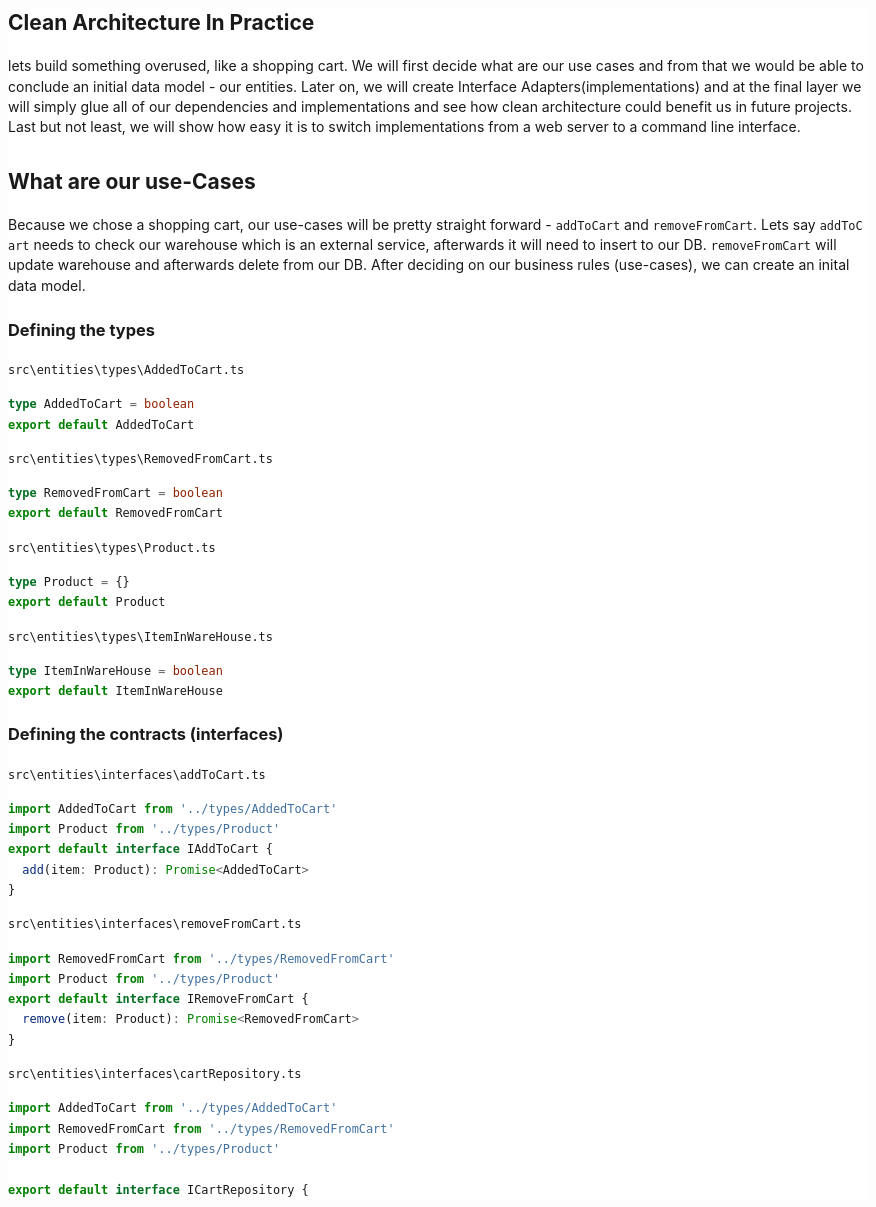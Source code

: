 
## Clean Architecture In Practice
lets build something overused, like a shopping cart. We will first decide what are our use cases and from that we would be able to conclude an initial data model - our entities. Later on, we will create Interface Adapters(implementations) and at the final layer we will simply glue all of our dependencies and implementations and see how clean architecture could benefit us in future projects. Last but not least, we will show how easy it is to switch implementations from a web server to a command line interface.

## What are our use-Cases
Because we chose a shopping cart, our use-cases will be pretty straight forward - `addToCart` and `removeFromCart`. Lets say `addToCart` needs to check our warehouse which is an external service, afterwards it will need to insert to our DB. `removeFromCart` will update warehouse and afterwards delete from our DB. After deciding on our business rules (use-cases), we can create an inital data model.

### Defining the types

`src\entities\types\AddedToCart.ts`
```typescript
type AddedToCart = boolean
export default AddedToCart
```

`src\entities\types\RemovedFromCart.ts`
```typescript
type RemovedFromCart = boolean
export default RemovedFromCart
```
`src\entities\types\Product.ts`
```typescript
type Product = {}
export default Product
```
`src\entities\types\ItemInWareHouse.ts`
```typescript
type ItemInWareHouse = boolean
export default ItemInWareHouse
```

### Defining the contracts (interfaces)


`src\entities\interfaces\addToCart.ts`
```typescript
import AddedToCart from '../types/AddedToCart'
import Product from '../types/Product'
export default interface IAddToCart {
  add(item: Product): Promise<AddedToCart>
}
```
`src\entities\interfaces\removeFromCart.ts`
```typescript
import RemovedFromCart from '../types/RemovedFromCart'
import Product from '../types/Product'
export default interface IRemoveFromCart {
  remove(item: Product): Promise<RemovedFromCart>
}
```
`src\entities\interfaces\cartRepository.ts`
```typescript
import AddedToCart from '../types/AddedToCart'
import RemovedFromCart from '../types/RemovedFromCart'
import Product from '../types/Product'

export default interface ICartRepository {
```